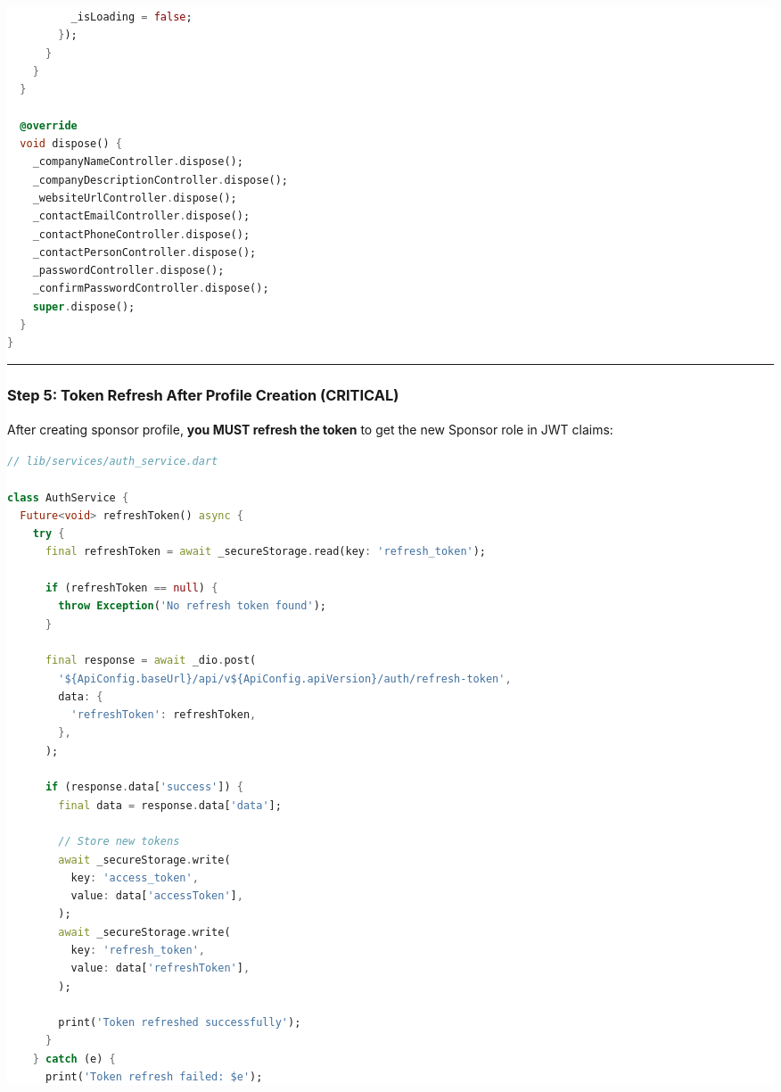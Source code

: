 ```dart
          _isLoading = false;
        });
      }
    }
  }

  @override
  void dispose() {
    _companyNameController.dispose();
    _companyDescriptionController.dispose();
    _websiteUrlController.dispose();
    _contactEmailController.dispose();
    _contactPhoneController.dispose();
    _contactPersonController.dispose();
    _passwordController.dispose();
    _confirmPasswordController.dispose();
    super.dispose();
  }
}
```

---

### Step 5: Token Refresh After Profile Creation (CRITICAL)

After creating sponsor profile, **you MUST refresh the token** to get the new Sponsor role in JWT claims:

```dart
// lib/services/auth_service.dart

class AuthService {
  Future<void> refreshToken() async {
    try {
      final refreshToken = await _secureStorage.read(key: 'refresh_token');

      if (refreshToken == null) {
        throw Exception('No refresh token found');
      }

      final response = await _dio.post(
        '${ApiConfig.baseUrl}/api/v${ApiConfig.apiVersion}/auth/refresh-token',
        data: {
          'refreshToken': refreshToken,
        },
      );

      if (response.data['success']) {
        final data = response.data['data'];

        // Store new tokens
        await _secureStorage.write(
          key: 'access_token',
          value: data['accessToken'],
        );
        await _secureStorage.write(
          key: 'refresh_token',
          value: data['refreshToken'],
        );

        print('Token refreshed successfully');
      }
    } catch (e) {
      print('Token refresh failed: $e');
```